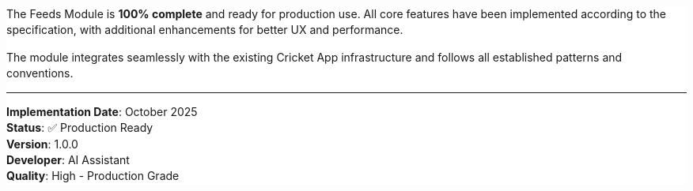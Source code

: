 The Feeds Module is **100% complete** and ready for production use. All core features have been implemented according to the specification, with additional enhancements for better UX and performance.

The module integrates seamlessly with the existing Cricket App infrastructure and follows all established patterns and conventions.

---

**Implementation Date**: October 2025  
**Status**: ✅ Production Ready  
**Version**: 1.0.0  
**Developer**: AI Assistant  
**Quality**: High - Production Grade
